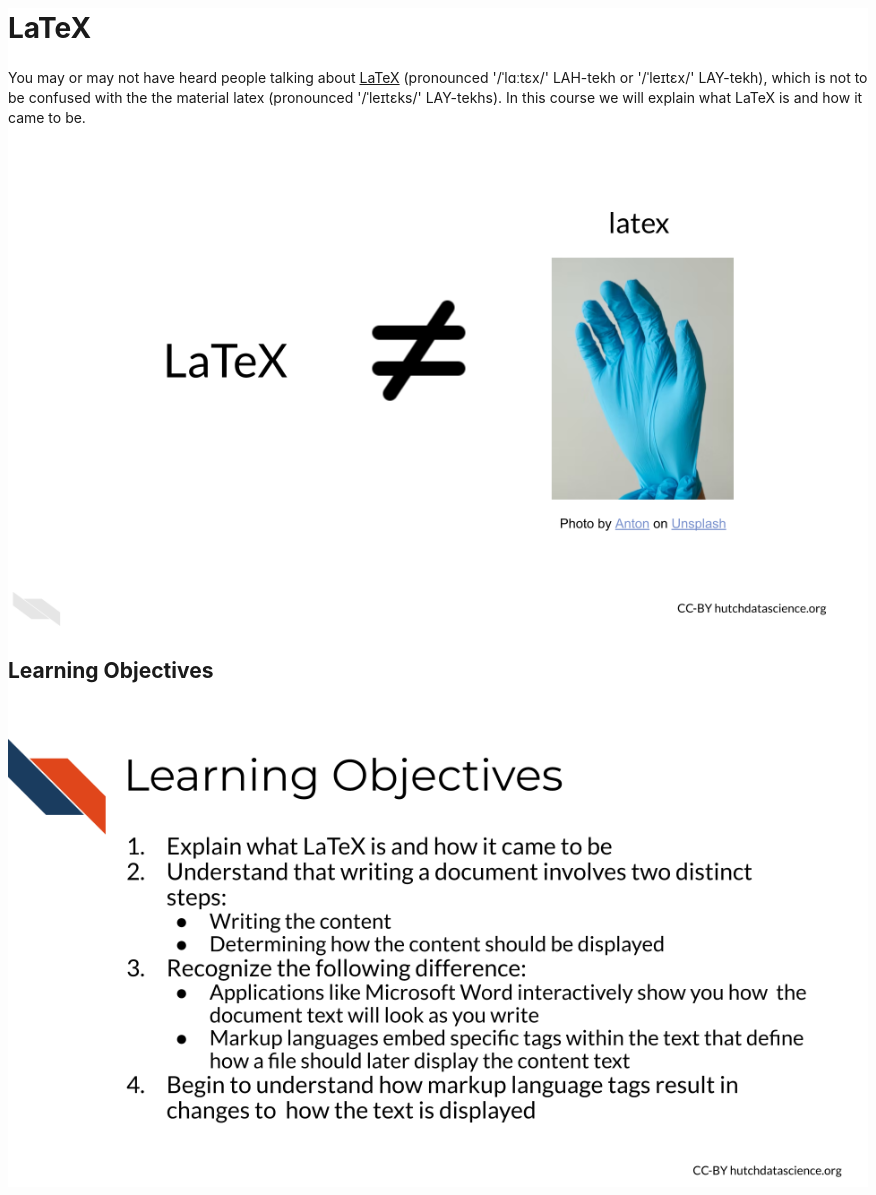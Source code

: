 # LaTeX

You may or may not have heard people talking about [LaTeX](https://www.latex-project.org/about/) (pronounced '/ˈlɑːtɛx/' LAH-tekh or '/ˈleɪtɛx/' LAY-tekh), which is not to be confused with the the material latex (pronounced '/ˈleɪtɛks/' LAY-tekhs). In this course we will explain what LaTeX is and how it came to be.


<img src="02-latex_files/figure-html//1UgGtVn7RsqdQ4pJxDk_dueSyREHcH-uWTNAT27E2mG8_g1be15cb26d3_0_0.png" title="LaTex is not latex (the material used for protective gloves and other items)." alt="LaTex is not latex (the material used for protective gloves and other items)." width="100%" style="display: block; margin: auto;" />

## Learning Objectives

<img src="02-latex_files/figure-html//1UgGtVn7RsqdQ4pJxDk_dueSyREHcH-uWTNAT27E2mG8_g1bb9ca840c8_0_360.png" title="Learning Objectives: 1. Explain what LaTeX is and how it came to be 2. Understand that writing a document involves two distinct steps 1) writing the content and 2) determining how the content should be displayed, 3. Recognize that applications like microsoft word interactively show you the formatting/arrangement of the document as you write, while markup languages embed how a file should display using specific tags within the text that are later manifested, 4.Begin to understand how markup language tags result in changes in how text is displayed" alt="Learning Objectives: 1. Explain what LaTeX is and how it came to be 2. Understand that writing a document involves two distinct steps 1) writing the content and 2) determining how the content should be displayed, 3. Recognize that applications like microsoft word interactively show you the formatting/arrangement of the document as you write, while markup languages embed how a file should display using specific tags within the text that are later manifested, 4.Begin to understand how markup language tags result in changes in how text is displayed" width="100%" style="display: block; margin: auto;" />
